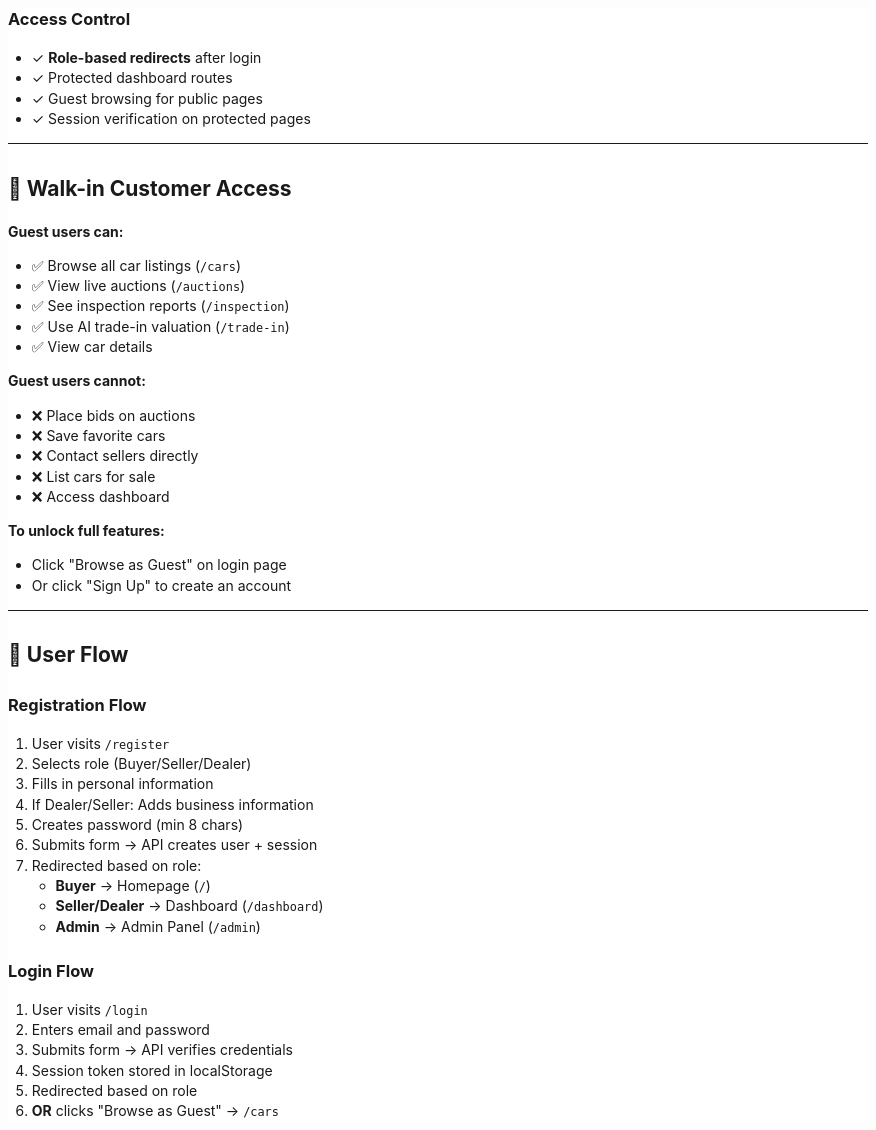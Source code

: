 ### Access Control
- ✓ **Role-based redirects** after login
- ✓ Protected dashboard routes
- ✓ Guest browsing for public pages
- ✓ Session verification on protected pages

---

## 🚶 Walk-in Customer Access

**Guest users can:**
- ✅ Browse all car listings (`/cars`)
- ✅ View live auctions (`/auctions`)
- ✅ See inspection reports (`/inspection`)
- ✅ Use AI trade-in valuation (`/trade-in`)
- ✅ View car details

**Guest users cannot:**
- ❌ Place bids on auctions
- ❌ Save favorite cars
- ❌ Contact sellers directly
- ❌ List cars for sale
- ❌ Access dashboard

**To unlock full features:**
- Click "Browse as Guest" on login page
- Or click "Sign Up" to create an account

---

## 🔄 User Flow

### Registration Flow
1. User visits `/register`
2. Selects role (Buyer/Seller/Dealer)
3. Fills in personal information
4. If Dealer/Seller: Adds business information
5. Creates password (min 8 chars)
6. Submits form → API creates user + session
7. Redirected based on role:
   - **Buyer** → Homepage (`/`)
   - **Seller/Dealer** → Dashboard (`/dashboard`)
   - **Admin** → Admin Panel (`/admin`)

### Login Flow
1. User visits `/login`
2. Enters email and password
3. Submits form → API verifies credentials
4. Session token stored in localStorage
5. Redirected based on role
6. **OR** clicks "Browse as Guest" → `/cars`
